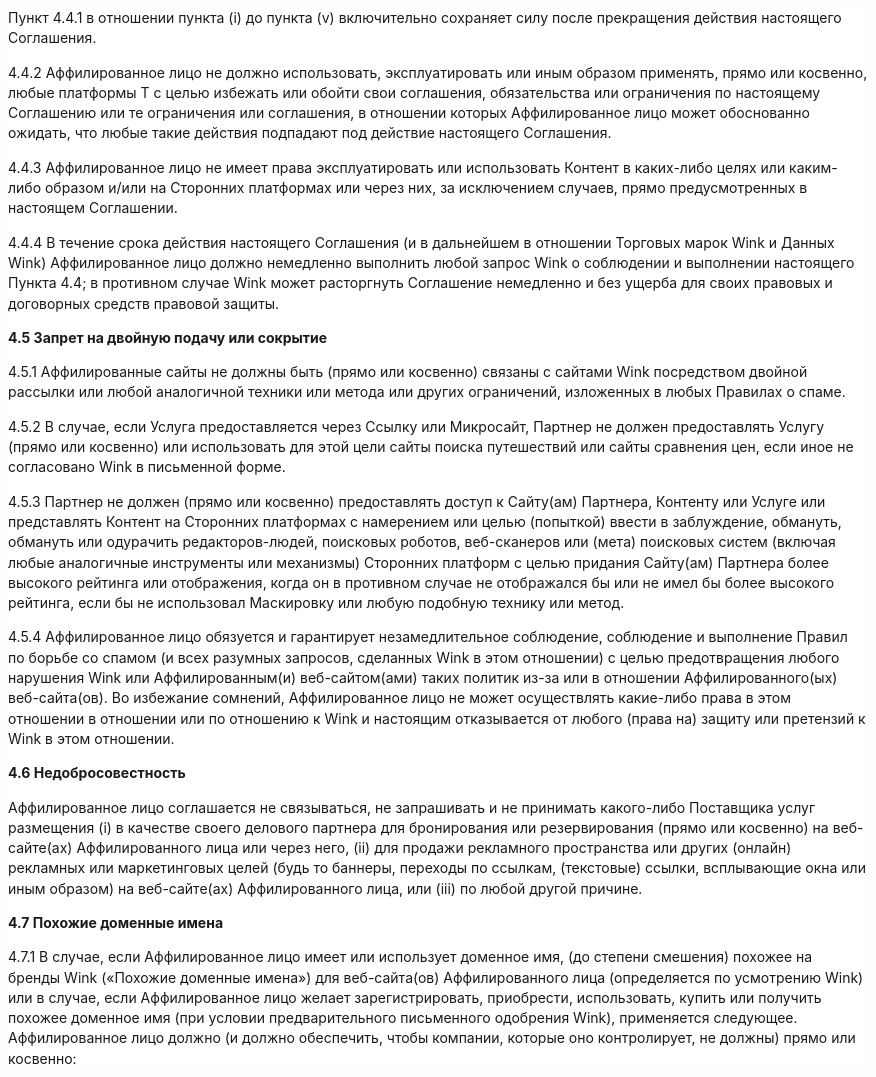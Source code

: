 Пункт 4.4.1 в отношении пункта (i) до пункта (v) включительно сохраняет силу после прекращения действия настоящего Соглашения.

4.4.2 Аффилированное лицо не должно использовать, эксплуатировать или иным образом применять, прямо или косвенно, любые платформы T с целью избежать или обойти свои соглашения, обязательства или ограничения по настоящему Соглашению или те ограничения или соглашения, в отношении которых Аффилированное лицо может обоснованно ожидать, что любые такие действия подпадают под действие настоящего Соглашения.

4.4.3 Аффилированное лицо не имеет права эксплуатировать или использовать Контент в каких-либо целях или каким-либо образом и/или на Сторонних платформах или через них, за исключением случаев, прямо предусмотренных в настоящем Соглашении.

4.4.4 В течение срока действия настоящего Соглашения (и в дальнейшем в отношении Торговых марок Wink и Данных Wink) Аффилированное лицо должно немедленно выполнить любой запрос Wink о соблюдении и выполнении настоящего Пункта 4.4; в противном случае Wink может расторгнуть Соглашение немедленно и без ущерба для своих правовых и договорных средств правовой защиты.

**4.5 Запрет на двойную подачу или сокрытие**

4.5.1 Аффилированные сайты не должны быть (прямо или косвенно) связаны с сайтами Wink посредством двойной рассылки или любой аналогичной техники или метода или других ограничений, изложенных в любых Правилах о спаме.

4.5.2 В случае, если Услуга предоставляется через Ссылку или Микросайт, Партнер не должен предоставлять Услугу (прямо или косвенно) или использовать для этой цели сайты поиска путешествий или сайты сравнения цен, если иное не согласовано Wink в письменной форме.

4.5.3 Партнер не должен (прямо или косвенно) предоставлять доступ к Сайту(ам) Партнера, Контенту или Услуге или представлять Контент на Сторонних платформах с намерением или целью (попыткой) ввести в заблуждение, обмануть, обмануть или одурачить редакторов-людей, поисковых роботов, веб-сканеров или (мета) поисковых систем (включая любые аналогичные инструменты или механизмы) Сторонних платформ с целью придания Сайту(ам) Партнера более высокого рейтинга или отображения, когда он в противном случае не отображался бы или не имел бы более высокого рейтинга, если бы не использовал Маскировку или любую подобную технику или метод.

4.5.4 Аффилированное лицо обязуется и гарантирует незамедлительное соблюдение, соблюдение и выполнение Правил по борьбе со спамом (и всех разумных запросов, сделанных Wink в этом отношении) с целью предотвращения любого нарушения Wink или Аффилированным(и) веб-сайтом(ами) таких политик из-за или в отношении Аффилированного(ых) веб-сайта(ов). Во избежание сомнений, Аффилированное лицо не может осуществлять какие-либо права в этом отношении в отношении или по отношению к Wink и настоящим отказывается от любого (права на) защиту или претензий к Wink в этом отношении.

**4.6 Недобросовестность**

Аффилированное лицо соглашается не связываться, не запрашивать и не принимать какого-либо Поставщика услуг размещения (i) в качестве своего делового партнера для бронирования или резервирования (прямо или косвенно) на веб-сайте(ах) Аффилированного лица или через него, (ii) для продажи рекламного пространства или других (онлайн) рекламных или маркетинговых целей (будь то баннеры, переходы по ссылкам, (текстовые) ссылки, всплывающие окна или иным образом) на веб-сайте(ах) Аффилированного лица, или (iii) по любой другой причине.

**4.7 Похожие доменные имена**

4.7.1 В случае, если Аффилированное лицо имеет или использует доменное имя, (до степени смешения) похожее на бренды Wink («Похожие доменные имена») для веб-сайта(ов) Аффилированного лица (определяется по усмотрению Wink) или в случае, если Аффилированное лицо желает зарегистрировать, приобрести, использовать, купить или получить похожее доменное имя (при условии предварительного письменного одобрения Wink), применяется следующее. Аффилированное лицо должно (и должно обеспечить, чтобы компании, которые оно контролирует, не должны) прямо или косвенно:
